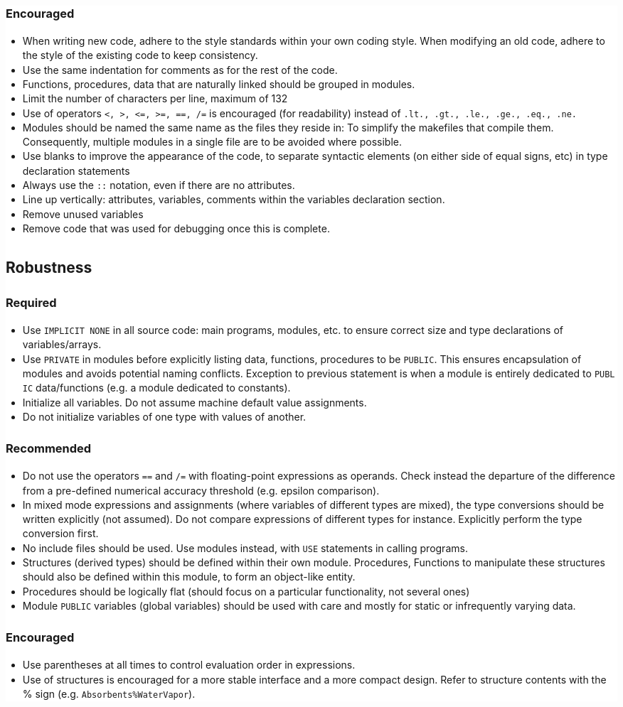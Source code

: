 ### Encouraged

* When writing new code, adhere to the style standards within your own coding style. When
  modifying an old code, adhere to the style of the existing code to keep consistency.
* Use the same indentation for comments as for the rest of the code.
* Functions, procedures, data that are naturally linked should be grouped in modules.
* Limit the number of characters per line, maximum of 132
* Use of operators ``<, >, <=, >=, ==, /=`` is encouraged (for readability) instead
  of ``.lt., .gt., .le., .ge., .eq., .ne.``
* Modules should be named the same name as the files they reside in: To simplify
  the makefiles that compile them. Consequently, multiple modules in a single file are to be avoided where possible.
* Use blanks to improve the appearance of the code, to separate syntactic elements
  (on either side of equal signs, etc) in type declaration statements
* Always use the ``::`` notation, even if there are no attributes.
* Line up vertically: attributes, variables, comments within the variables declaration section.
* Remove unused variables
* Remove code that was used for debugging once this is complete.


## Robustness

### Required
* Use ``IMPLICIT NONE`` in all source code: main programs, modules, etc. to ensure correct
  size and type declarations of variables/arrays.
* Use ``PRIVATE`` in modules before explicitly listing data, functions, procedures
  to be ``PUBLIC``. This ensures encapsulation of modules and avoids potential naming
  conflicts. Exception to previous statement is when a module is entirely dedicated
  to ``PUBLIC`` data/functions (e.g. a module dedicated to constants).
* Initialize all variables. Do not assume machine default value assignments.
* Do not initialize variables of one type with values of another.

### Recommended
* Do not use the operators ``==`` and ``/=`` with floating-point expressions as operands.
  Check instead the departure of the difference from a pre-defined numerical accuracy threshold (e.g. epsilon comparison).
* In mixed mode expressions and assignments (where variables of different types
  are mixed), the type conversions should be written explicitly (not assumed). Do
  not compare expressions of different types for instance. Explicitly perform the type conversion first.
* No include files should be used. Use modules instead, with ``USE`` statements in
  calling programs.
* Structures (derived types) should be defined within their own module. Procedures,
  Functions to manipulate these structures should also be defined within this module, to form an object-like entity.
* Procedures should be logically flat (should focus on a particular functionality, not several ones)
* Module ``PUBLIC`` variables (global variables) should be used with care and mostly
  for static or infrequently varying data.

### Encouraged
* Use parentheses at all times to control evaluation order in expressions.
* Use of structures is encouraged for a more stable interface and a more compact design.
  Refer to structure contents with the % sign (e.g. ``Absorbents%WaterVapor``).
